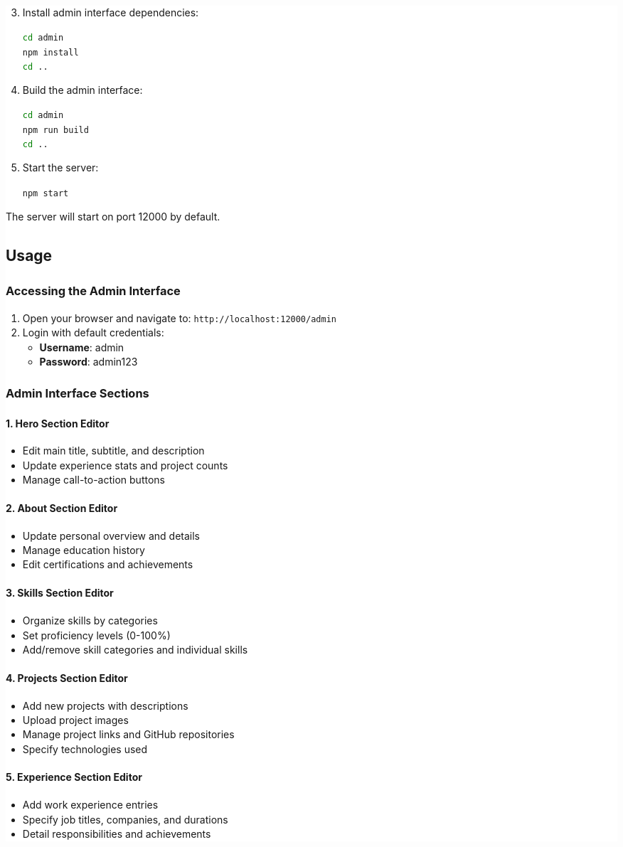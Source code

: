 3. Install admin interface dependencies:
   ```bash
   cd admin
   npm install
   cd ..
   ```

4. Build the admin interface:
   ```bash
   cd admin
   npm run build
   cd ..
   ```

5. Start the server:
   ```bash
   npm start
   ```

The server will start on port 12000 by default.

## Usage

### Accessing the Admin Interface
1. Open your browser and navigate to: `http://localhost:12000/admin`
2. Login with default credentials:
   - **Username**: admin
   - **Password**: admin123

### Admin Interface Sections

#### 1. Hero Section Editor
- Edit main title, subtitle, and description
- Update experience stats and project counts
- Manage call-to-action buttons

#### 2. About Section Editor
- Update personal overview and details
- Manage education history
- Edit certifications and achievements

#### 3. Skills Section Editor
- Organize skills by categories
- Set proficiency levels (0-100%)
- Add/remove skill categories and individual skills

#### 4. Projects Section Editor
- Add new projects with descriptions
- Upload project images
- Manage project links and GitHub repositories
- Specify technologies used

#### 5. Experience Section Editor
- Add work experience entries
- Specify job titles, companies, and durations
- Detail responsibilities and achievements
